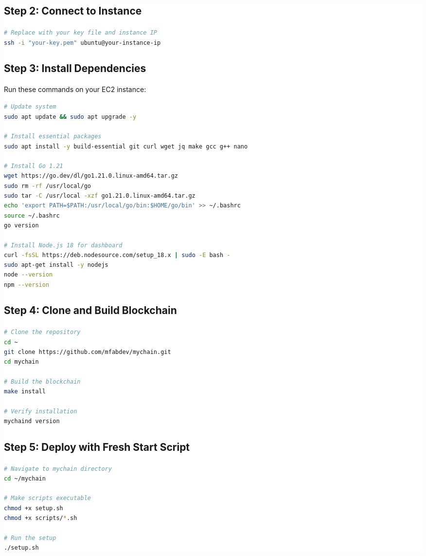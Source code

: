 ## Step 2: Connect to Instance

```bash
# Replace with your key file and instance IP
ssh -i "your-key.pem" ubuntu@your-instance-ip
```

## Step 3: Install Dependencies

Run these commands on your EC2 instance:

```bash
# Update system
sudo apt update && sudo apt upgrade -y

# Install essential packages
sudo apt install -y build-essential git curl wget jq make gcc g++ nano

# Install Go 1.21
wget https://go.dev/dl/go1.21.0.linux-amd64.tar.gz
sudo rm -rf /usr/local/go
sudo tar -C /usr/local -xzf go1.21.0.linux-amd64.tar.gz
echo 'export PATH=$PATH:/usr/local/go/bin:$HOME/go/bin' >> ~/.bashrc
source ~/.bashrc
go version

# Install Node.js 18 for dashboard
curl -fsSL https://deb.nodesource.com/setup_18.x | sudo -E bash -
sudo apt-get install -y nodejs
node --version
npm --version
```

## Step 4: Clone and Build Blockchain

```bash
# Clone the repository
cd ~
git clone https://github.com/mfabdev/mychain.git
cd mychain

# Build the blockchain
make install

# Verify installation
mychaind version
```

## Step 5: Deploy with Fresh Start Script

```bash
# Navigate to mychain directory
cd ~/mychain

# Make scripts executable
chmod +x setup.sh
chmod +x scripts/*.sh

# Run the setup
./setup.sh
```
